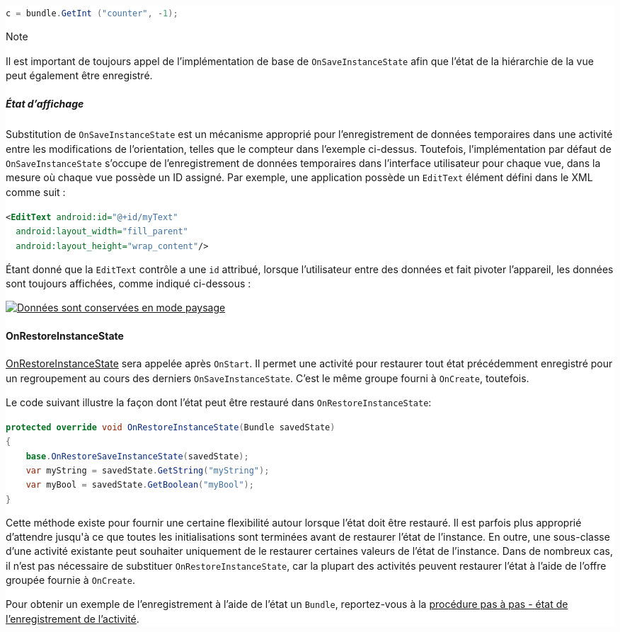 ```csharp
c = bundle.GetInt ("counter", -1);
```

> [!NOTE]
> Il est important de toujours appel de l’implémentation de base de `OnSaveInstanceState` afin que l’état de la hiérarchie de la vue peut également être enregistré.



##### <a name="view-state"></a>État d’affichage

Substitution de `OnSaveInstanceState` est un mécanisme approprié pour l’enregistrement de données temporaires dans une activité entre les modifications de l’orientation, telles que le compteur dans l’exemple ci-dessus. Toutefois, l’implémentation par défaut de `OnSaveInstanceState` s’occupe de l’enregistrement de données temporaires dans l’interface utilisateur pour chaque vue, dans la mesure où chaque vue possède un ID assigné. Par exemple, une application possède un `EditText` élément défini dans le XML comme suit :

```xml
<EditText android:id="@+id/myText"
  android:layout_width="fill_parent"
  android:layout_height="wrap_content"/>
```

Étant donné que la `EditText` contrôle a une `id` attribué, lorsque l’utilisateur entre des données et fait pivoter l’appareil, les données sont toujours affichées, comme indiqué ci-dessous :

[![Données sont conservées en mode paysage](images/08-sml.png)](images/08.png#lightbox)

#### <a name="onrestoreinstancestate"></a>OnRestoreInstanceState

[OnRestoreInstanceState](https://developer.xamarin.com/api/member/Android.App.Activity.OnRestoreInstanceState/p/Android.OS.Bundle/) sera appelée après `OnStart`. Il permet une activité pour restaurer tout état précédemment enregistré pour un regroupement au cours des derniers `OnSaveInstanceState`. C’est le même groupe fourni à `OnCreate`, toutefois.

Le code suivant illustre la façon dont l’état peut être restauré dans `OnRestoreInstanceState`:

```csharp
protected override void OnRestoreInstanceState(Bundle savedState)
{
    base.OnRestoreSaveInstanceState(savedState);
    var myString = savedState.GetString("myString");
    var myBool = savedState.GetBoolean("myBool");
}
```

Cette méthode existe pour fournir une certaine flexibilité autour lorsque l’état doit être restauré. Il est parfois plus approprié d’attendre jusqu'à ce que toutes les initialisations sont terminées avant de restaurer l’état de l’instance. En outre, une sous-classe d’une activité existante peut souhaiter uniquement de le restaurer certaines valeurs de l’état de l’instance. Dans de nombreux cas, il n’est pas nécessaire de substituer `OnRestoreInstanceState`, car la plupart des activités peuvent restaurer l’état à l’aide de l’offre groupée fournie à `OnCreate`.

Pour obtenir un exemple de l’enregistrement à l’aide de l’état un `Bundle`, reportez-vous à la [procédure pas à pas - état de l’enregistrement de l’activité](saving-state.md).
